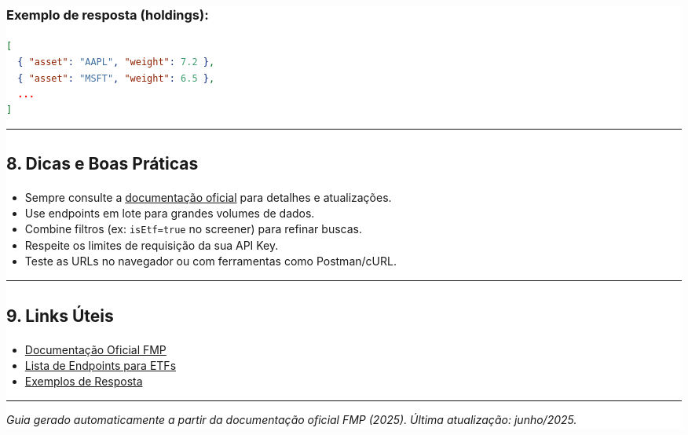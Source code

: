 ### Exemplo de resposta (holdings):
```json
[
  { "asset": "AAPL", "weight": 7.2 },
  { "asset": "MSFT", "weight": 6.5 },
  ...
]
```

---

## 8. Dicas e Boas Práticas
- Sempre consulte a [documentação oficial](https://site.financialmodelingprep.com/developer/docs/stable) para detalhes e atualizações.
- Use endpoints em lote para grandes volumes de dados.
- Combine filtros (ex: `isEtf=true` no screener) para refinar buscas.
- Respeite os limites de requisição da sua API Key.
- Teste as URLs no navegador ou com ferramentas como Postman/cURL.

---

## 9. Links Úteis
- [Documentação Oficial FMP](https://site.financialmodelingprep.com/developer/docs/stable)
- [Lista de Endpoints para ETFs](https://site.financialmodelingprep.com/developer/docs/stable#etf-and-mutual-funds)
- [Exemplos de Resposta](https://site.financialmodelingprep.com/developer/docs/stable/etf-list)

---

*Guia gerado automaticamente a partir da documentação oficial FMP (2025). Última atualização: junho/2025.* 
